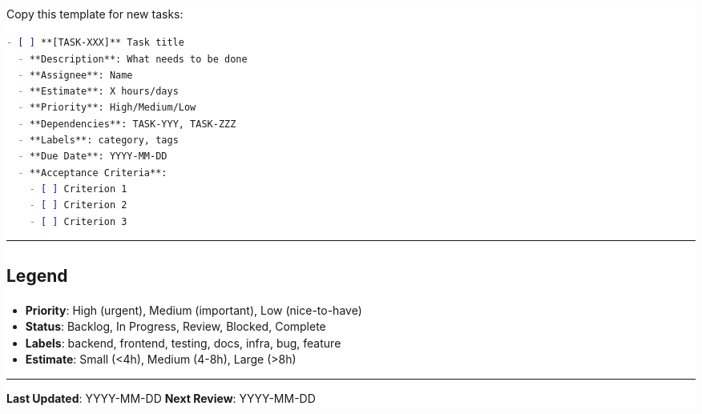 Copy this template for new tasks:

```markdown
- [ ] **[TASK-XXX]** Task title
  - **Description**: What needs to be done
  - **Assignee**: Name
  - **Estimate**: X hours/days
  - **Priority**: High/Medium/Low
  - **Dependencies**: TASK-YYY, TASK-ZZZ
  - **Labels**: category, tags
  - **Due Date**: YYYY-MM-DD
  - **Acceptance Criteria**:
    - [ ] Criterion 1
    - [ ] Criterion 2
    - [ ] Criterion 3
```

---

## Legend

- **Priority**: High (urgent), Medium (important), Low (nice-to-have)
- **Status**: Backlog, In Progress, Review, Blocked, Complete
- **Labels**: backend, frontend, testing, docs, infra, bug, feature
- **Estimate**: Small (<4h), Medium (4-8h), Large (>8h)

---

**Last Updated**: YYYY-MM-DD
**Next Review**: YYYY-MM-DD
